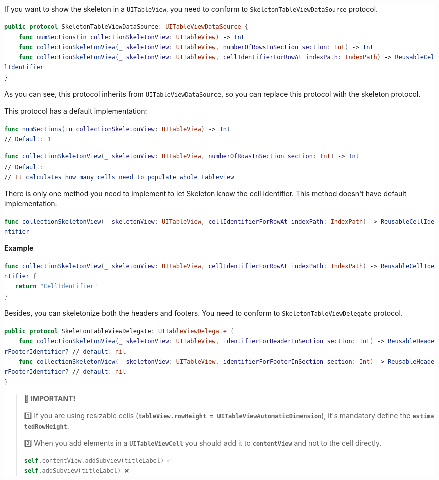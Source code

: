 If you want to show the skeleton in a ```UITableView```, you need to conform to ```SkeletonTableViewDataSource``` protocol.

``` swift
public protocol SkeletonTableViewDataSource: UITableViewDataSource {
    func numSections(in collectionSkeletonView: UITableView) -> Int
    func collectionSkeletonView(_ skeletonView: UITableView, numberOfRowsInSection section: Int) -> Int
    func collectionSkeletonView(_ skeletonView: UITableView, cellIdentifierForRowAt indexPath: IndexPath) -> ReusableCellIdentifier
}
```
As you can see, this protocol inherits from ```UITableViewDataSource```, so you can replace this protocol with the skeleton protocol.

This protocol has a default implementation:

``` swift
func numSections(in collectionSkeletonView: UITableView) -> Int
// Default: 1
```

``` swift
func collectionSkeletonView(_ skeletonView: UITableView, numberOfRowsInSection section: Int) -> Int
// Default:
// It calculates how many cells need to populate whole tableview
```

There is only one method you need to implement to let Skeleton know the cell identifier. This method doesn't have default implementation:
 ``` swift
 func collectionSkeletonView(_ skeletonView: UITableView, cellIdentifierForRowAt indexPath: IndexPath) -> ReusableCellIdentifier
 ```

**Example**
 ``` swift
 func collectionSkeletonView(_ skeletonView: UITableView, cellIdentifierForRowAt indexPath: IndexPath) -> ReusableCellIdentifier {
    return "CellIdentifier"
}
 ```
 
Besides, you can skeletonize both the headers and footers. You need to conform to `SkeletonTableViewDelegate` protocol.

```swift
public protocol SkeletonTableViewDelegate: UITableViewDelegate {
    func collectionSkeletonView(_ skeletonView: UITableView, identifierForHeaderInSection section: Int) -> ReusableHeaderFooterIdentifier? // default: nil
    func collectionSkeletonView(_ skeletonView: UITableView, identifierForFooterInSection section: Int) -> ReusableHeaderFooterIdentifier? // default: nil
}
```

> 📣 **IMPORTANT!** 
> 
> 1️⃣ If you are using resizable cells (**`tableView.rowHeight = UITableViewAutomaticDimension`**), it's mandatory define the **`estimatedRowHeight`**.
> 
> 2️⃣ When you add elements in a **`UITableViewCell`** you should add it to **`contentView`** and not to the cell directly.
> ```swift
> self.contentView.addSubview(titleLabel) ✅         
> self.addSubview(titleLabel) ❌
> ```
